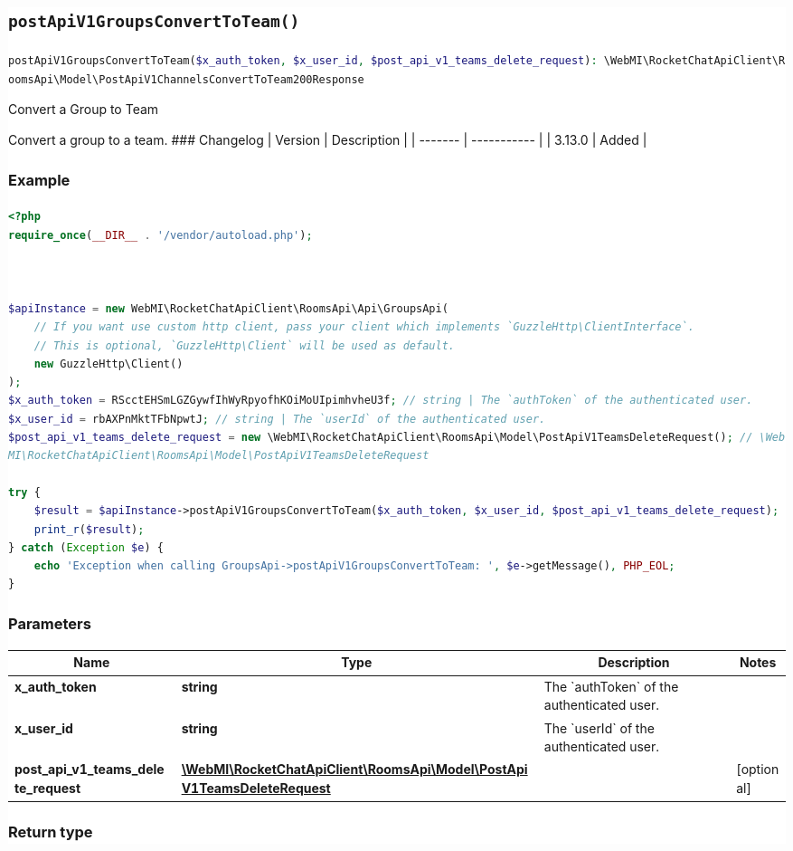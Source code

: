 ## `postApiV1GroupsConvertToTeam()`

```php
postApiV1GroupsConvertToTeam($x_auth_token, $x_user_id, $post_api_v1_teams_delete_request): \WebMI\RocketChatApiClient\RoomsApi\Model\PostApiV1ChannelsConvertToTeam200Response
```

Convert a Group to Team

Convert a group to a team.  ### Changelog | Version | Description | | ------- | ----------- | | 3.13.0  | Added       |

### Example

```php
<?php
require_once(__DIR__ . '/vendor/autoload.php');



$apiInstance = new WebMI\RocketChatApiClient\RoomsApi\Api\GroupsApi(
    // If you want use custom http client, pass your client which implements `GuzzleHttp\ClientInterface`.
    // This is optional, `GuzzleHttp\Client` will be used as default.
    new GuzzleHttp\Client()
);
$x_auth_token = RScctEHSmLGZGywfIhWyRpyofhKOiMoUIpimhvheU3f; // string | The `authToken` of the authenticated user.
$x_user_id = rbAXPnMktTFbNpwtJ; // string | The `userId` of the authenticated user.
$post_api_v1_teams_delete_request = new \WebMI\RocketChatApiClient\RoomsApi\Model\PostApiV1TeamsDeleteRequest(); // \WebMI\RocketChatApiClient\RoomsApi\Model\PostApiV1TeamsDeleteRequest

try {
    $result = $apiInstance->postApiV1GroupsConvertToTeam($x_auth_token, $x_user_id, $post_api_v1_teams_delete_request);
    print_r($result);
} catch (Exception $e) {
    echo 'Exception when calling GroupsApi->postApiV1GroupsConvertToTeam: ', $e->getMessage(), PHP_EOL;
}
```

### Parameters

| Name | Type | Description  | Notes |
| ------------- | ------------- | ------------- | ------------- |
| **x_auth_token** | **string**| The &#x60;authToken&#x60; of the authenticated user. | |
| **x_user_id** | **string**| The &#x60;userId&#x60; of the authenticated user. | |
| **post_api_v1_teams_delete_request** | [**\WebMI\RocketChatApiClient\RoomsApi\Model\PostApiV1TeamsDeleteRequest**](../Model/PostApiV1TeamsDeleteRequest.md)|  | [optional] |

### Return type
